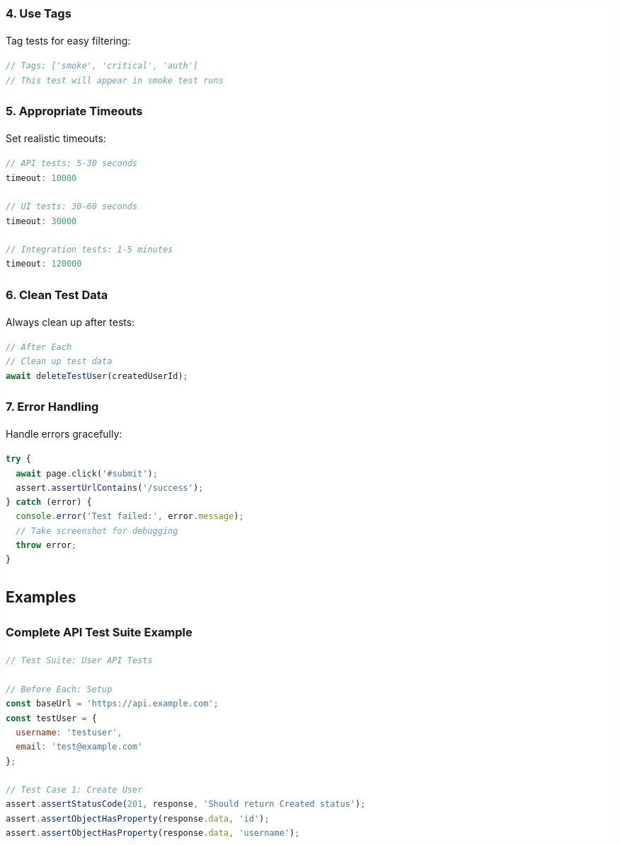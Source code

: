 ### 4. Use Tags

Tag tests for easy filtering:

```javascript
// Tags: ['smoke', 'critical', 'auth']
// This test will appear in smoke test runs
```

### 5. Appropriate Timeouts

Set realistic timeouts:

```javascript
// API tests: 5-30 seconds
timeout: 10000

// UI tests: 30-60 seconds
timeout: 30000

// Integration tests: 1-5 minutes
timeout: 120000
```

### 6. Clean Test Data

Always clean up after tests:

```javascript
// After Each
// Clean up test data
await deleteTestUser(createdUserId);
```

### 7. Error Handling

Handle errors gracefully:

```javascript
try {
  await page.click('#submit');
  assert.assertUrlContains('/success');
} catch (error) {
  console.error('Test failed:', error.message);
  // Take screenshot for debugging
  throw error;
}
```

## Examples

### Complete API Test Suite Example

```javascript
// Test Suite: User API Tests

// Before Each: Setup
const baseUrl = 'https://api.example.com';
const testUser = {
  username: 'testuser',
  email: 'test@example.com'
};

// Test Case 1: Create User
assert.assertStatusCode(201, response, 'Should return Created status');
assert.assertObjectHasProperty(response.data, 'id');
assert.assertObjectHasProperty(response.data, 'username');
```
